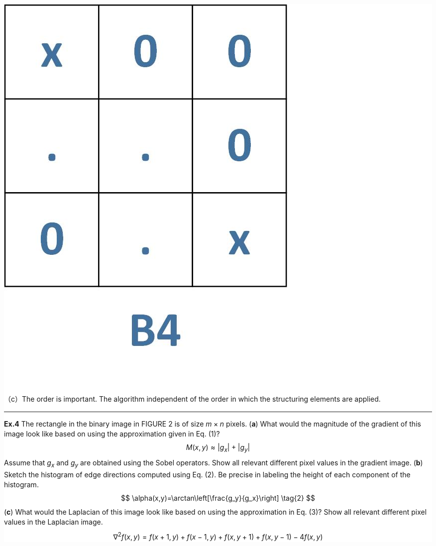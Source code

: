 ![](images/5_4.jpg)

（c）The order is important. The algorithm independent of the order in which the structuring elements are applied.



***

**Ex.4** The rectangle in the binary image in FIGURE 2 is of size $m\times n$ pixels.
(**a**) What would the magnitude of the gradient of this image look like based on using the approximation given in Eq. (1)?
$$
M(x,y)\approx |g_x|+|g_y| \tag{1}
$$
 Assume that $g_x$ and $g_y$ are obtained using the Sobel operators. Show all relevant different pixel values in the gradient image.
(**b**) Sketch the histogram of edge directions computed using Eq. (2). Be precise in labeling the height of each component of the histogram.
$$
\alpha(x,y)=\arctan\left[\frac{g_y}{g_x}\right] \tag{2}
$$
(**c**) What would the Laplacian of this image look like based on using the approximation in Eq. (3)? Show all relevant different pixel values in the Laplacian image.
$$
\nabla^2f(x,y)=f(x+1,y)+f(x-1,y)+f(x,y+1)+f(x,y-1)-4f(x,y) \tag{3}
$$